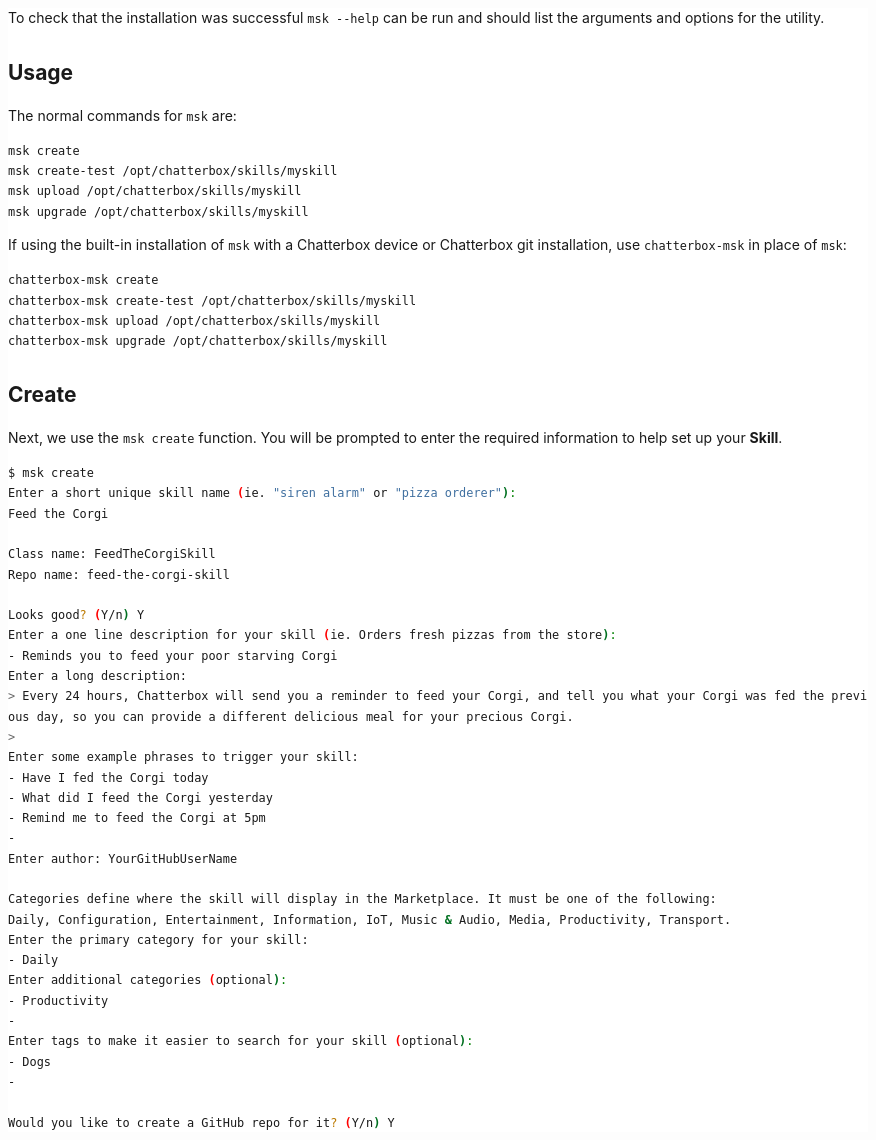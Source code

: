 ```bash
```

To check that the installation was successful `msk --help` can be run and should list the arguments and options for the utility.

## Usage

The normal commands for `msk` are:

```bash
msk create
msk create-test /opt/chatterbox/skills/myskill
msk upload /opt/chatterbox/skills/myskill
msk upgrade /opt/chatterbox/skills/myskill
```

If using the built-in installation of `msk` with a Chatterbox device or Chatterbox git installation, use `chatterbox-msk` in place of `msk`:

```bash
chatterbox-msk create
chatterbox-msk create-test /opt/chatterbox/skills/myskill
chatterbox-msk upload /opt/chatterbox/skills/myskill
chatterbox-msk upgrade /opt/chatterbox/skills/myskill
```

## Create

Next, we use the `msk create` function. You will be prompted to enter the required information to help set up your **Skill**.

```bash
$ msk create
Enter a short unique skill name (ie. "siren alarm" or "pizza orderer"):
Feed the Corgi

Class name: FeedTheCorgiSkill
Repo name: feed-the-corgi-skill

Looks good? (Y/n) Y
Enter a one line description for your skill (ie. Orders fresh pizzas from the store):
- Reminds you to feed your poor starving Corgi
Enter a long description:
> Every 24 hours, Chatterbox will send you a reminder to feed your Corgi, and tell you what your Corgi was fed the previous day, so you can provide a different delicious meal for your precious Corgi.
>
Enter some example phrases to trigger your skill:
- Have I fed the Corgi today
- What did I feed the Corgi yesterday
- Remind me to feed the Corgi at 5pm
-
Enter author: YourGitHubUserName

Categories define where the skill will display in the Marketplace. It must be one of the following:
Daily, Configuration, Entertainment, Information, IoT, Music & Audio, Media, Productivity, Transport.
Enter the primary category for your skill:
- Daily
Enter additional categories (optional):
- Productivity
-
Enter tags to make it easier to search for your skill (optional):
- Dogs
-

Would you like to create a GitHub repo for it? (Y/n) Y
```